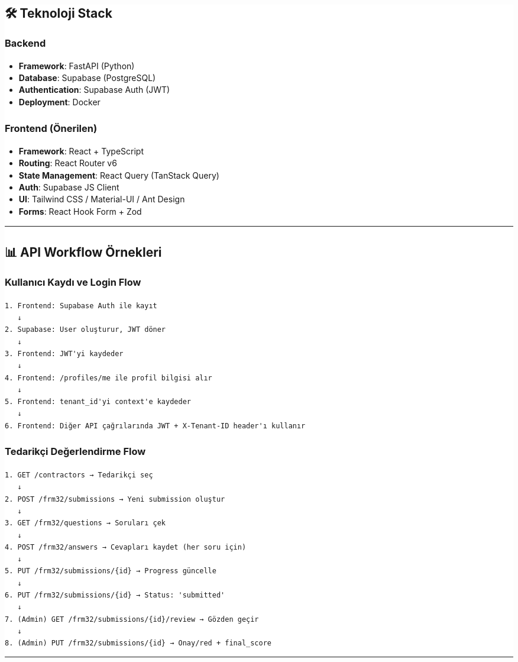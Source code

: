 
## 🛠️ Teknoloji Stack

### Backend
- **Framework**: FastAPI (Python)
- **Database**: Supabase (PostgreSQL)
- **Authentication**: Supabase Auth (JWT)
- **Deployment**: Docker

### Frontend (Önerilen)
- **Framework**: React + TypeScript
- **Routing**: React Router v6
- **State Management**: React Query (TanStack Query)
- **Auth**: Supabase JS Client
- **UI**: Tailwind CSS / Material-UI / Ant Design
- **Forms**: React Hook Form + Zod

---

## 📊 API Workflow Örnekleri

### Kullanıcı Kaydı ve Login Flow

```
1. Frontend: Supabase Auth ile kayıt
   ↓
2. Supabase: User oluşturur, JWT döner
   ↓
3. Frontend: JWT'yi kaydeder
   ↓
4. Frontend: /profiles/me ile profil bilgisi alır
   ↓
5. Frontend: tenant_id'yi context'e kaydeder
   ↓
6. Frontend: Diğer API çağrılarında JWT + X-Tenant-ID header'ı kullanır
```

### Tedarikçi Değerlendirme Flow

```
1. GET /contractors → Tedarikçi seç
   ↓
2. POST /frm32/submissions → Yeni submission oluştur
   ↓
3. GET /frm32/questions → Soruları çek
   ↓
4. POST /frm32/answers → Cevapları kaydet (her soru için)
   ↓
5. PUT /frm32/submissions/{id} → Progress güncelle
   ↓
6. PUT /frm32/submissions/{id} → Status: 'submitted'
   ↓
7. (Admin) GET /frm32/submissions/{id}/review → Gözden geçir
   ↓
8. (Admin) PUT /frm32/submissions/{id} → Onay/red + final_score
```

---